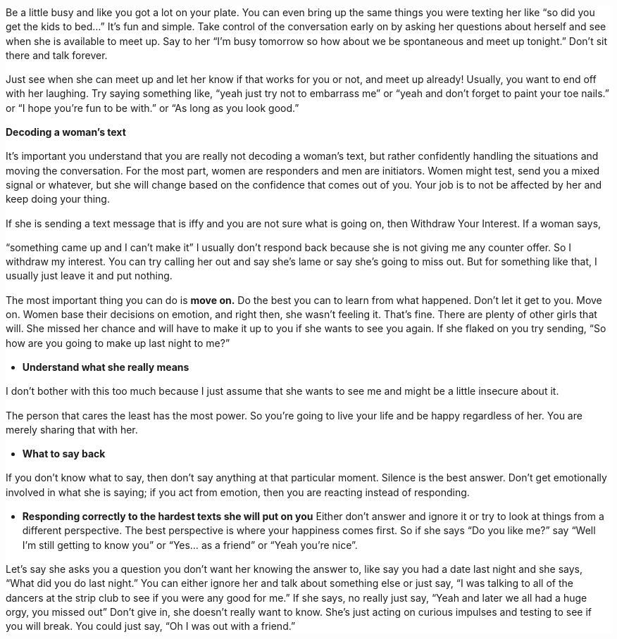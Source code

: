 Be a little busy and like you got a lot on your plate. You can even bring up the same things you were texting her like “so did you get the kids to bed…” It’s fun and simple. Take control of the conversation early on by asking her questions about herself and see when she is available to meet up. Say to her “I’m busy tomorrow so how about we be spontaneous and meet up tonight.” Don’t sit there and talk forever.

Just see when she can meet up and let her know if that works for you or not, and meet up already! Usually, you want to end off with her laughing. Try saying something like, “yeah just try not to embarrass me” or “yeah and don’t forget to paint your toe nails.” or “I hope you’re fun to be with.” or “As long as you look good.”

**Decoding a woman’s text**

It’s important you understand that you are really not decoding a woman’s text, but rather confidently handling the situations and moving the conversation. For the most part, women are responders and men are initiators. Women might test, send you a mixed signal or whatever, but she will change based on the confidence that comes out of you. Your job is to not be affected by her and keep doing your thing.

If she is sending a text message that is iffy and you are not sure what is going on, then Withdraw Your Interest. If a woman says,

“something came up and I can’t make it” I usually don’t respond back because she is not giving me any counter offer. So I withdraw my interest. You can try calling her out and say she’s lame or say she’s going to miss out. But for something like that, I usually just leave it and put nothing.

The most important thing you can do is **move on.** Do the best you can to learn from what happened. Don’t let it get to you. Move on. Women base their decisions on emotion, and right then, she wasn’t feeling it. That’s fine. There are plenty of other girls that will. She missed her chance and will have to make it up to you if she wants to see you again. If she flaked on you try sending, “So how are you going to make up last night to me?”

+ **Understand what she really means**

I don’t bother with this too much because I just assume that she wants to see me and might be a little insecure about it.

The person that cares the least has the most power. So you’re going to live your life and be happy regardless of her. You are merely sharing that with her.

+ **What to say back**

If you don’t know what to say, then don’t say anything at that particular moment. Silence is the best answer. Don’t get emotionally involved in what she is saying; if you act from emotion, then you are reacting instead of responding.

+ **Responding correctly to the hardest texts she will put on you** Either don’t answer and ignore it or try to look at things from a different perspective. The best perspective is where your happiness comes first. So if she says “Do you like me?” say “Well I’m still getting to know you” or “Yes… as a friend” or “Yeah you’re nice”.

Let’s say she asks you a question you don’t want her knowing the answer to, like say you had a date last night and she says, “What did you do last night.” You can either ignore her and talk about something else or just say, “I was talking to all of the dancers at the strip club to see if you were any good for me.” If she says, no really just say, “Yeah and later we all had a huge orgy, you missed out” Don’t give in, she doesn’t really want to know. She’s just acting on curious impulses and testing to see if you will break. You could just say, “Oh I was out with a friend.”
